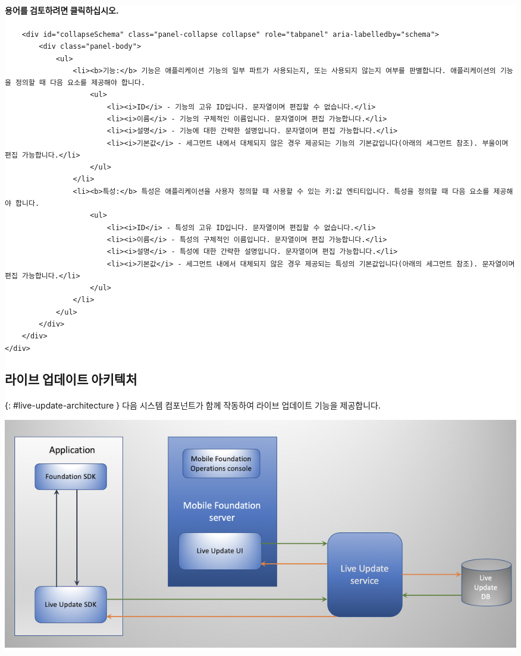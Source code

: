<div class="panel-group accordion" id="terminology" role="tablist" aria-multiselectable="false">
    <div class="panel panel-default">
        <div class="panel-heading" role="tab" id="schema">
            <h4 class="panel-title">
                <a class="preventScroll" role="button" data-toggle="collapse" data-parent="#terminology" data-target="#collapseSchema" aria-expanded="false" aria-controls="collapseSchema">용어를 검토하려면 클릭</a>하십시오.
            </h4>
        </div>

        <div id="collapseSchema" class="panel-collapse collapse" role="tabpanel" aria-labelledby="schema">
            <div class="panel-body">
                <ul>
                    <li><b>기능:</b> 기능은 애플리케이션 기능의 일부 파트가 사용되는지, 또는 사용되지 않는지 여부를 판별합니다. 애플리케이션의 기능을 정의할 때 다음 요소를 제공해야 합니다.
                        <ul>
                            <li><i>ID</i> - 기능의 고유 ID입니다. 문자열이며 편집할 수 없습니다.</li>
                            <li><i>이름</i> - 기능의 구체적인 이름입니다. 문자열이며 편집 가능합니다.</li>
                            <li><i>설명</i> - 기능에 대한 간략한 설명입니다. 문자열이며 편집 가능합니다.</li>
                            <li><i>기본값</i> - 세그먼트 내에서 대체되지 않은 경우 제공되는 기능의 기본값입니다(아래의 세그먼트 참조). 부울이며 편집 가능합니다.</li>
                        </ul>
                    </li>
                    <li><b>특성:</b> 특성은 애플리케이션을 사용자 정의할 때 사용할 수 있는 키:값 엔티티입니다. 특성을 정의할 때 다음 요소를 제공해야 합니다.
                        <ul>
                            <li><i>ID</i> - 특성의 고유 ID입니다. 문자열이며 편집할 수 없습니다.</li>
                            <li><i>이름</i> - 특성의 구체적인 이름입니다. 문자열이며 편집 가능합니다.</li>
                            <li><i>설명</i> - 특성에 대한 간략한 설명입니다. 문자열이며 편집 가능합니다.</li>
                            <li><i>기본값</i> - 세그먼트 내에서 대체되지 않은 경우 제공되는 특성의 기본값입니다(아래의 세그먼트 참조). 문자열이며 편집 가능합니다.</li>
                        </ul>
                    </li>
                </ul>
            </div>
        </div>
    </div>
</div>


## 라이브 업데이트 아키텍처
{: #live-update-architecture }
다음 시스템 컴포넌트가 함께 작동하여 라이브 업데이트 기능을 제공합니다.

![아키텍처 개요](LU-arch.png)
